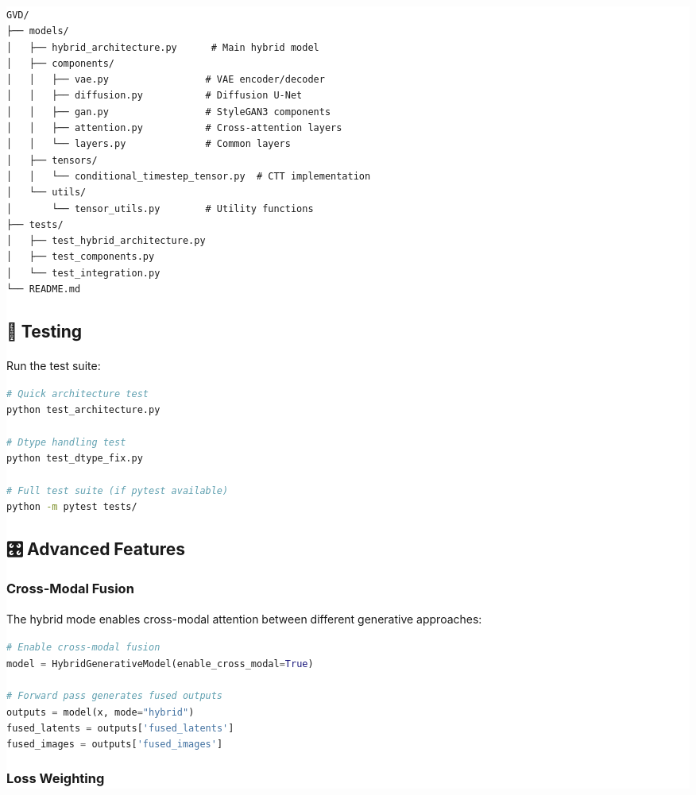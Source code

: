 ```
GVD/
├── models/
│   ├── hybrid_architecture.py      # Main hybrid model
│   ├── components/
│   │   ├── vae.py                 # VAE encoder/decoder
│   │   ├── diffusion.py           # Diffusion U-Net
│   │   ├── gan.py                 # StyleGAN3 components
│   │   ├── attention.py           # Cross-attention layers
│   │   └── layers.py              # Common layers
│   ├── tensors/
│   │   └── conditional_timestep_tensor.py  # CTT implementation
│   └── utils/
│       └── tensor_utils.py        # Utility functions
├── tests/
│   ├── test_hybrid_architecture.py
│   ├── test_components.py
│   └── test_integration.py
└── README.md
```

## 🔬 Testing

Run the test suite:

```bash
# Quick architecture test
python test_architecture.py

# Dtype handling test
python test_dtype_fix.py

# Full test suite (if pytest available)
python -m pytest tests/
```

## 🎛️ Advanced Features

### Cross-Modal Fusion

The hybrid mode enables cross-modal attention between different generative approaches:

```python
# Enable cross-modal fusion
model = HybridGenerativeModel(enable_cross_modal=True)

# Forward pass generates fused outputs
outputs = model(x, mode="hybrid")
fused_latents = outputs['fused_latents']
fused_images = outputs['fused_images']
```

### Loss Weighting
